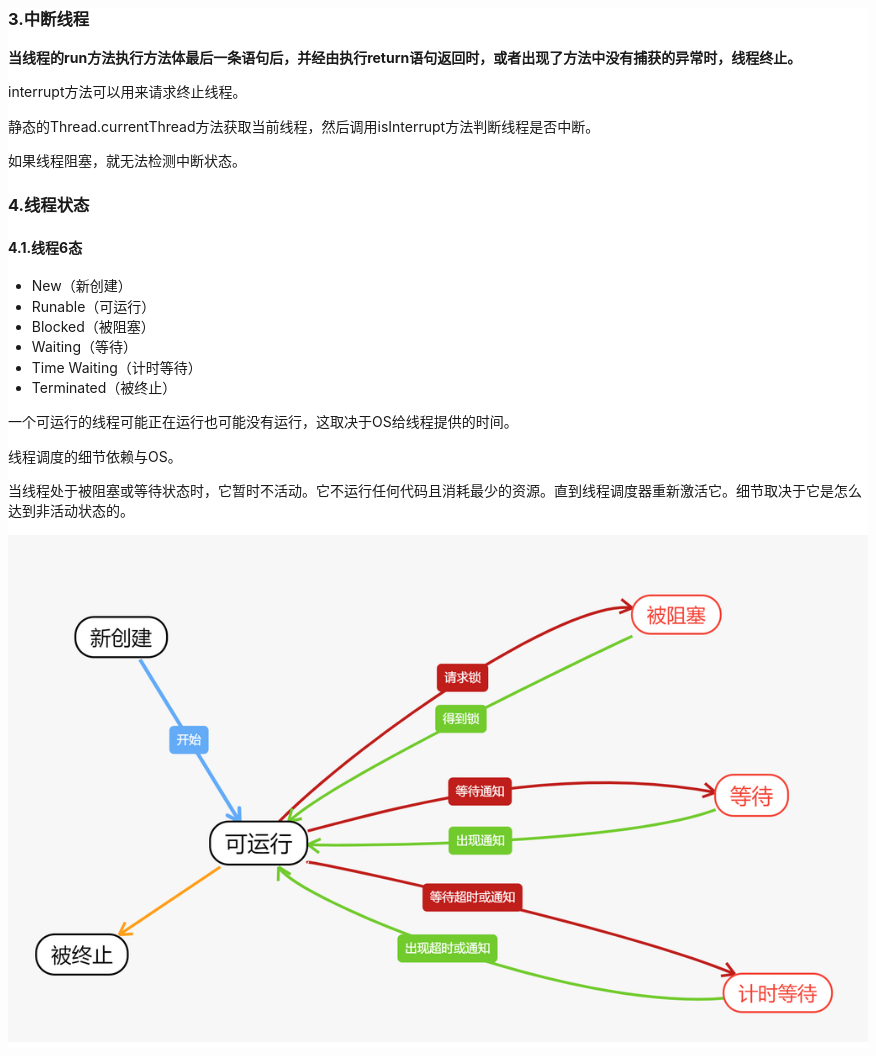 ### 3.中断线程

**当线程的run方法执行方法体最后一条语句后，并经由执行return语句返回时，或者出现了方法中没有捕获的异常时，线程终止。**

interrupt方法可以用来请求终止线程。

静态的Thread.currentThread方法获取当前线程，然后调用isInterrupt方法判断线程是否中断。

如果线程阻塞，就无法检测中断状态。

### 4.线程状态

#### 4.1.线程6态

- New（新创建）
- Runable（可运行）
- Blocked（被阻塞）
- Waiting（等待）
- Time Waiting（计时等待）
- Terminated（被终止）

一个可运行的线程可能正在运行也可能没有运行，这取决于OS给线程提供的时间。

线程调度的细节依赖与OS。

当线程处于被阻塞或等待状态时，它暂时不活动。它不运行任何代码且消耗最少的资源。直到线程调度器重新激活它。细节取决于它是怎么达到非活动状态的。

<img src="..\java\img\线程转换.png" />
